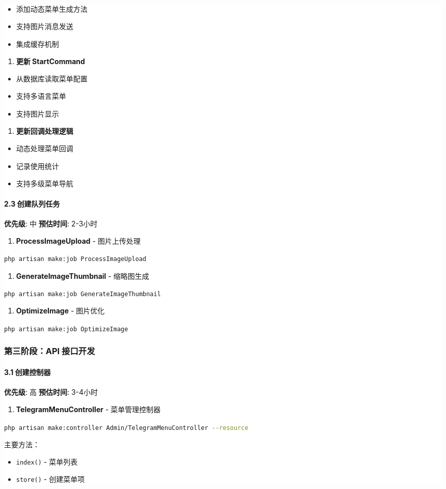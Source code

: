 * 添加动态菜单生成方法

* 支持图片消息发送

* 集成缓存机制

1. **更新 StartCommand**

* 从数据库读取菜单配置

* 支持多语言菜单

* 支持图片显示

1. **更新回调处理逻辑**

* 动态处理菜单回调

* 记录使用统计

* 支持多级菜单导航

#### 2.3 创建队列任务

**优先级**: 中
**预估时间**: 2-3小时

1. **ProcessImageUpload** - 图片上传处理

```bash
php artisan make:job ProcessImageUpload
```

1. **GenerateImageThumbnail** - 缩略图生成

```bash
php artisan make:job GenerateImageThumbnail
```

1. **OptimizeImage** - 图片优化

```bash
php artisan make:job OptimizeImage
```

### 第三阶段：API 接口开发

#### 3.1 创建控制器

**优先级**: 高
**预估时间**: 3-4小时

1. **TelegramMenuController** - 菜单管理控制器

```bash
php artisan make:controller Admin/TelegramMenuController --resource
```

主要方法：

* `index()` - 菜单列表

* `store()` - 创建菜单项
